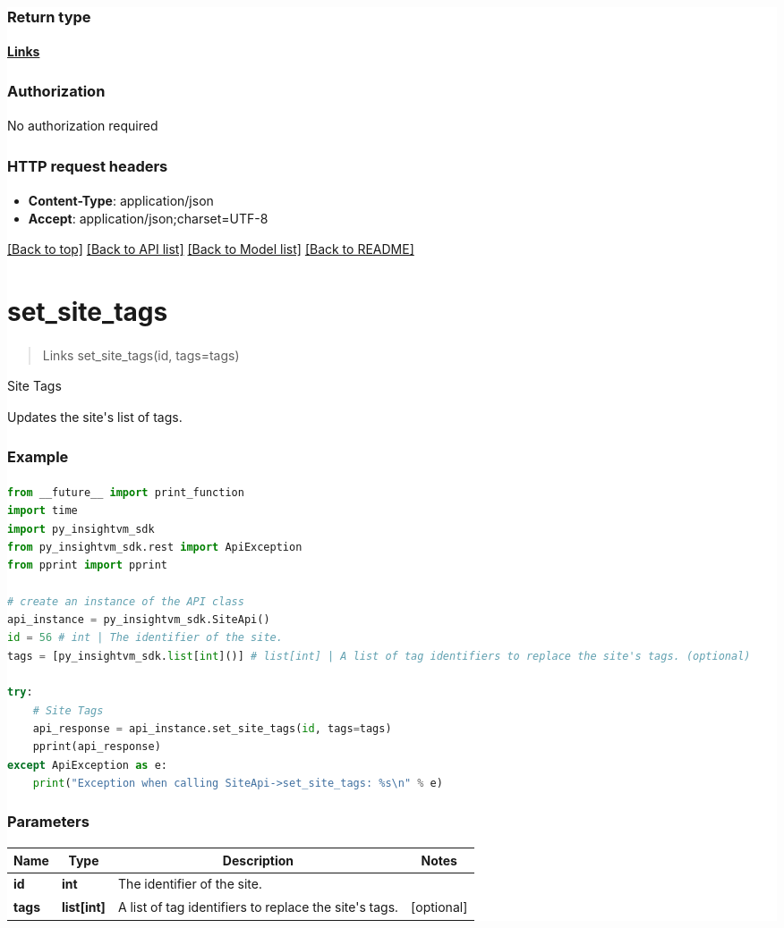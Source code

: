 ### Return type

[**Links**](Links.md)

### Authorization

No authorization required

### HTTP request headers

 - **Content-Type**: application/json
 - **Accept**: application/json;charset=UTF-8

[[Back to top]](#) [[Back to API list]](../README.md#documentation-for-api-endpoints) [[Back to Model list]](../README.md#documentation-for-models) [[Back to README]](../README.md)

# **set_site_tags**
> Links set_site_tags(id, tags=tags)

Site Tags

Updates the site's list of tags.

### Example
```python
from __future__ import print_function
import time
import py_insightvm_sdk
from py_insightvm_sdk.rest import ApiException
from pprint import pprint

# create an instance of the API class
api_instance = py_insightvm_sdk.SiteApi()
id = 56 # int | The identifier of the site.
tags = [py_insightvm_sdk.list[int]()] # list[int] | A list of tag identifiers to replace the site's tags. (optional)

try:
    # Site Tags
    api_response = api_instance.set_site_tags(id, tags=tags)
    pprint(api_response)
except ApiException as e:
    print("Exception when calling SiteApi->set_site_tags: %s\n" % e)
```

### Parameters

Name | Type | Description  | Notes
------------- | ------------- | ------------- | -------------
 **id** | **int**| The identifier of the site. | 
 **tags** | **list[int]**| A list of tag identifiers to replace the site&#39;s tags. | [optional] 
